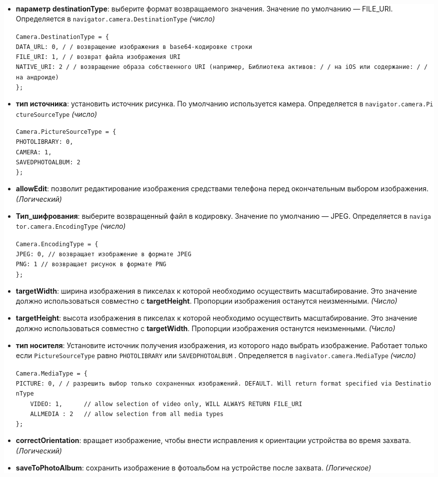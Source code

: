 *   **параметр destinationType**: выберите формат возвращаемого значения. Значение по умолчанию — FILE_URI. Определяется в `navigator.camera.DestinationType` *(число)*
    
        Camera.DestinationType = {
        DATA_URL: 0, / / возвращение изображения в base64-кодировке строки 
        FILE_URI: 1, / / возврат файла изображения URI 
        NATIVE_URI: 2 / / возвращение образа собственного URI (например, Библиотека активов: / / на iOS или содержание: / / на андроиде)
        };
        

*   **тип источника**: установить источник рисунка. По умолчанию используется камера. Определяется в `navigator.camera.PictureSourceType` *(число)*
    
        Camera.PictureSourceType = {
        PHOTOLIBRARY: 0, 
        CAMERA: 1, 
        SAVEDPHOTOALBUM: 2
        };
        

*   **allowEdit**: позволит редактирование изображения средствами телефона перед окончательным выбором изображения. *(Логический)*

*   **Тип_шифрования**: выберите возвращенный файл в кодировку. Значение по умолчанию — JPEG. Определяется в `navigator.camera.EncodingType` *(число)*
    
        Camera.EncodingType = {
        JPEG: 0, // возвращает изображение в формате JPEG
        PNG: 1 // возвращает рисунок в формате PNG
        };
        

*   **targetWidth**: ширина изображения в пикселах к которой необходимо осуществить масштабирование. Это значение должно использоваться совместно с **targetHeight**. Пропорции изображения останутся неизменными. *(Число)*

*   **targetHeight**: высота изображения в пикселах к которой необходимо осуществить масштабирование. Это значение должно использоваться совместно с **targetWidth**. Пропорции изображения останутся неизменными. *(Число)*

*   **тип носителя**: Установите источник получения изображения, из которого надо выбрать изображение. Работает только если `PictureSourceType` равно `PHOTOLIBRARY` или `SAVEDPHOTOALBUM` . Определяется в `nagivator.camera.MediaType` *(число)*
    
        Camera.MediaType = {
        PICTURE: 0, / / разрешить выбор только сохраненных изображений. DEFAULT. Will return format specified via DestinationType
            VIDEO: 1,      // allow selection of video only, WILL ALWAYS RETURN FILE_URI
            ALLMEDIA : 2   // allow selection from all media types
        };
        

*   **correctOrientation**: вращает изображение, чтобы внести исправления к ориентации устройства во время захвата. *(Логический)*

*   **saveToPhotoAlbum**: сохранить изображение в фотоальбом на устройстве после захвата. *(Логическое)*
